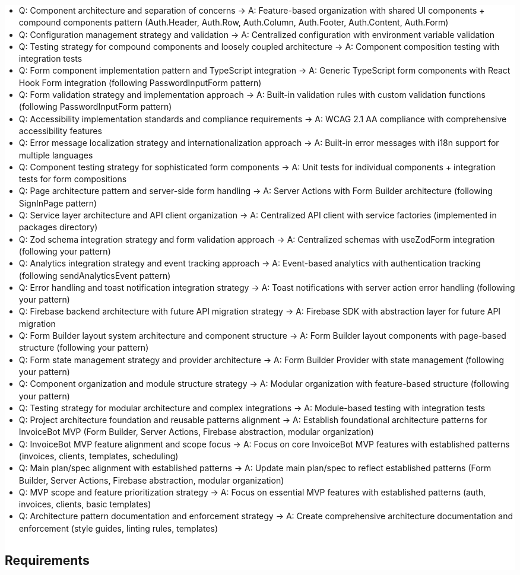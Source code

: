 - Q: Component architecture and separation of concerns → A: Feature-based organization with shared UI components + compound components pattern (Auth.Header, Auth.Row, Auth.Column, Auth.Footer, Auth.Content, Auth.Form)
- Q: Configuration management strategy and validation → A: Centralized configuration with environment variable validation
- Q: Testing strategy for compound components and loosely coupled architecture → A: Component composition testing with integration tests
- Q: Form component implementation pattern and TypeScript integration → A: Generic TypeScript form components with React Hook Form integration (following PasswordInputForm pattern)
- Q: Form validation strategy and implementation approach → A: Built-in validation rules with custom validation functions (following PasswordInputForm pattern)
- Q: Accessibility implementation standards and compliance requirements → A: WCAG 2.1 AA compliance with comprehensive accessibility features
- Q: Error message localization strategy and internationalization approach → A: Built-in error messages with i18n support for multiple languages
- Q: Component testing strategy for sophisticated form components → A: Unit tests for individual components + integration tests for form compositions
- Q: Page architecture pattern and server-side form handling → A: Server Actions with Form Builder architecture (following SignInPage pattern)
- Q: Service layer architecture and API client organization → A: Centralized API client with service factories (implemented in packages directory)
- Q: Zod schema integration strategy and form validation approach → A: Centralized schemas with useZodForm integration (following your pattern)
- Q: Analytics integration strategy and event tracking approach → A: Event-based analytics with authentication tracking (following sendAnalyticsEvent pattern)
- Q: Error handling and toast notification integration strategy → A: Toast notifications with server action error handling (following your pattern)
- Q: Firebase backend architecture with future API migration strategy → A: Firebase SDK with abstraction layer for future API migration
- Q: Form Builder layout system architecture and component structure → A: Form Builder layout components with page-based structure (following your pattern)
- Q: Form state management strategy and provider architecture → A: Form Builder Provider with state management (following your pattern)
- Q: Component organization and module structure strategy → A: Modular organization with feature-based structure (following your pattern)
- Q: Testing strategy for modular architecture and complex integrations → A: Module-based testing with integration tests
- Q: Project architecture foundation and reusable patterns alignment → A: Establish foundational architecture patterns for InvoiceBot MVP (Form Builder, Server Actions, Firebase abstraction, modular organization)
- Q: InvoiceBot MVP feature alignment and scope focus → A: Focus on core InvoiceBot MVP features with established patterns (invoices, clients, templates, scheduling)
- Q: Main plan/spec alignment with established patterns → A: Update main plan/spec to reflect established patterns (Form Builder, Server Actions, Firebase abstraction, modular organization)
- Q: MVP scope and feature prioritization strategy → A: Focus on essential MVP features with established patterns (auth, invoices, clients, basic templates)
- Q: Architecture pattern documentation and enforcement strategy → A: Create comprehensive architecture documentation and enforcement (style guides, linting rules, templates)

## Requirements
